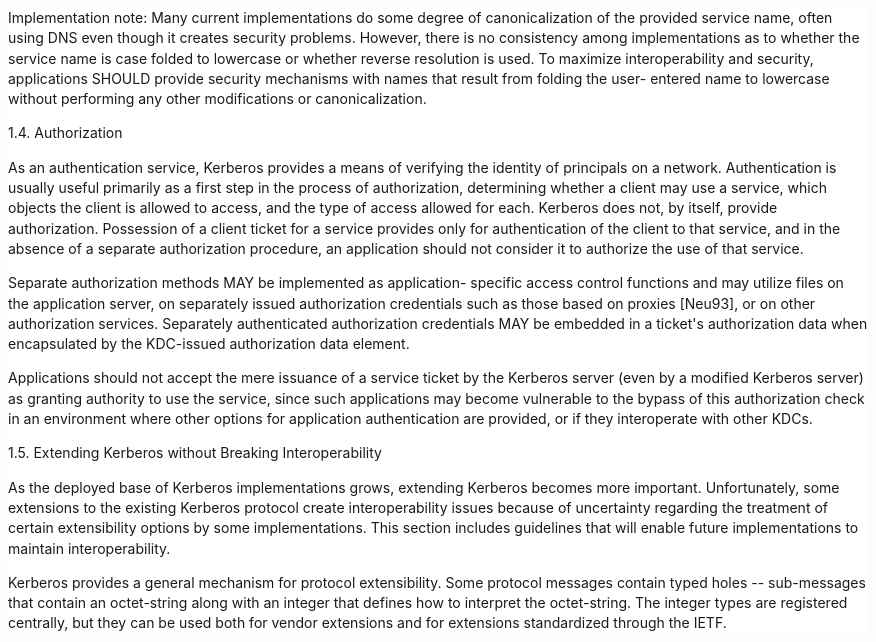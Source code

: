    Implementation note: Many current implementations do some degree of
   canonicalization of the provided service name, often using DNS even
   though it creates security problems.  However, there is no
   consistency among implementations as to whether the service name is
   case folded to lowercase or whether reverse resolution is used.  To
   maximize interoperability and security, applications SHOULD provide
   security mechanisms with names that result from folding the user-
   entered name to lowercase without performing any other modifications
   or canonicalization.

1.4.  Authorization

   As an authentication service, Kerberos provides a means of verifying
   the identity of principals on a network.  Authentication is usually
   useful primarily as a first step in the process of authorization,
   determining whether a client may use a service, which objects the
   client is allowed to access, and the type of access allowed for each.
   Kerberos does not, by itself, provide authorization.  Possession of a
   client ticket for a service provides only for authentication of the
   client to that service, and in the absence of a separate
   authorization procedure, an application should not consider it to
   authorize the use of that service.

   Separate authorization methods MAY be implemented as application-
   specific access control functions and may utilize files on the
   application server, on separately issued authorization credentials
   such as those based on proxies [Neu93], or on other authorization
   services.  Separately authenticated authorization credentials MAY be
   embedded in a ticket's authorization data when encapsulated by the
   KDC-issued authorization data element.


   Applications should not accept the mere issuance of a service ticket
   by the Kerberos server (even by a modified Kerberos server) as
   granting authority to use the service, since such applications may
   become vulnerable to the bypass of this authorization check in an
   environment where other options for application authentication are
   provided, or if they interoperate with other KDCs.

1.5.  Extending Kerberos without Breaking Interoperability

   As the deployed base of Kerberos implementations grows, extending
   Kerberos becomes more important.  Unfortunately, some extensions to
   the existing Kerberos protocol create interoperability issues because
   of uncertainty regarding the treatment of certain extensibility
   options by some implementations.  This section includes guidelines
   that will enable future implementations to maintain interoperability.

   Kerberos provides a general mechanism for protocol extensibility.
   Some protocol messages contain typed holes -- sub-messages that
   contain an octet-string along with an integer that defines how to
   interpret the octet-string.  The integer types are registered
   centrally, but they can be used both for vendor extensions and for
   extensions standardized through the IETF.
